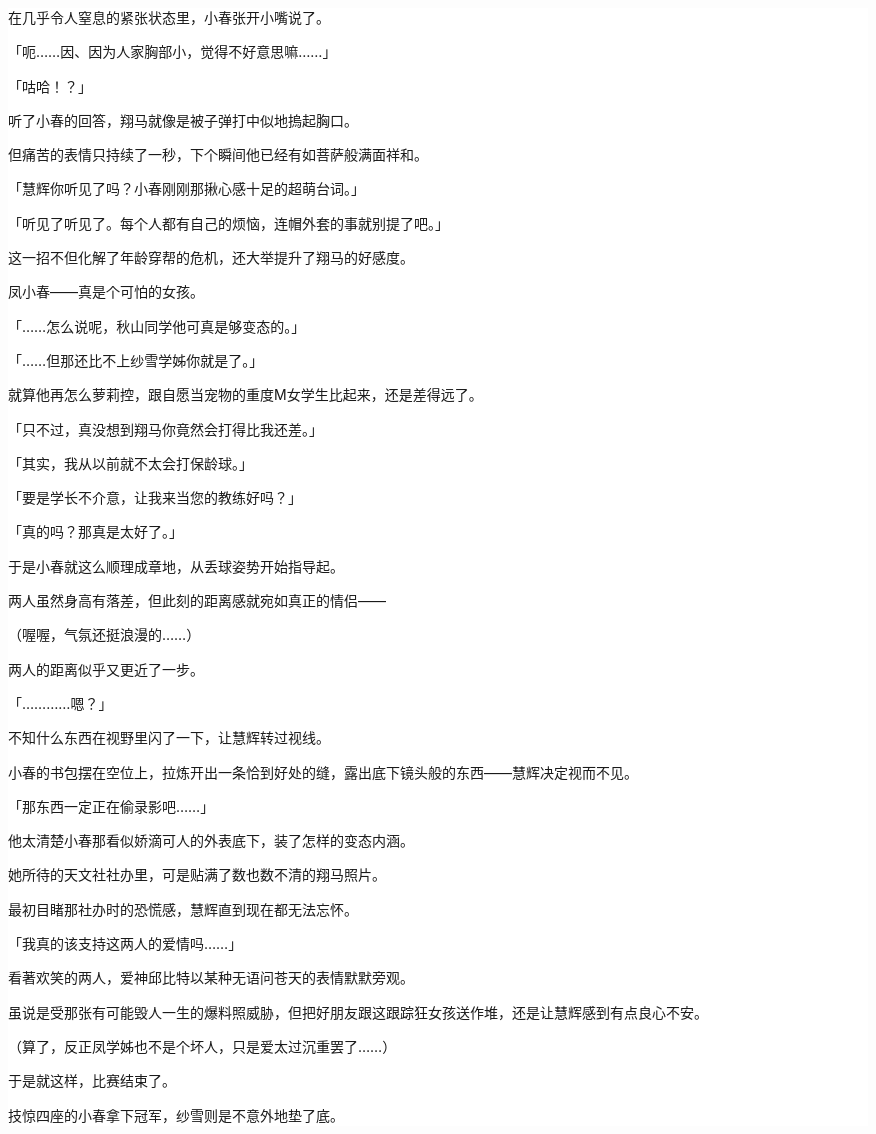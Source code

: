 在几乎令人窒息的紧张状态里，小春张开小嘴说了。

「呃……因、因为人家胸部小，觉得不好意思嘛……」

「咕哈！？」

听了小春的回答，翔马就像是被子弹打中似地摀起胸口。

但痛苦的表情只持续了一秒，下个瞬间他已经有如菩萨般满面祥和。

「慧辉你听见了吗？小春刚刚那揪心感十足的超萌台词。」

「听见了听见了。每个人都有自己的烦恼，连帽外套的事就别提了吧。」

这一招不但化解了年龄穿帮的危机，还大举提升了翔马的好感度。

凤小春——真是个可怕的女孩。

「……怎么说呢，秋山同学他可真是够变态的。」

「……但那还比不上纱雪学姊你就是了。」

就算他再怎么萝莉控，跟自愿当宠物的重度M女学生比起来，还是差得远了。

「只不过，真没想到翔马你竟然会打得比我还差。」

「其实，我从以前就不太会打保龄球。」

「要是学长不介意，让我来当您的教练好吗？」

「真的吗？那真是太好了。」

于是小春就这么顺理成章地，从丢球姿势开始指导起。

两人虽然身高有落差，但此刻的距离感就宛如真正的情侣——

（喔喔，气氛还挺浪漫的……）

两人的距离似乎又更近了一步。

「…………嗯？」

不知什么东西在视野里闪了一下，让慧辉转过视线。

小春的书包摆在空位上，拉炼开出一条恰到好处的缝，露出底下镜头般的东西——慧辉决定视而不见。

「那东西一定正在偷录影吧……」

他太清楚小春那看似娇滴可人的外表底下，装了怎样的变态内涵。

她所待的天文社社办里，可是贴满了数也数不清的翔马照片。

最初目睹那社办时的恐慌感，慧辉直到现在都无法忘怀。

「我真的该支持这两人的爱情吗……」

看著欢笑的两人，爱神邱比特以某种无语问苍天的表情默默旁观。

虽说是受那张有可能毁人一生的爆料照威胁，但把好朋友跟这跟踪狂女孩送作堆，还是让慧辉感到有点良心不安。

（算了，反正凤学姊也不是个坏人，只是爱太过沉重罢了……）

于是就这样，比赛结束了。

技惊四座的小春拿下冠军，纱雪则是不意外地垫了底。
